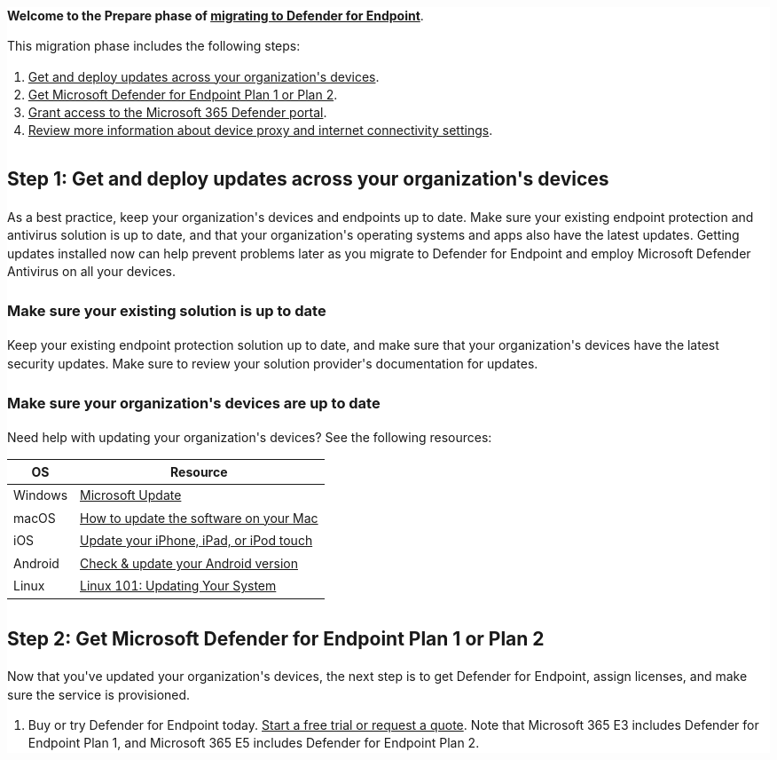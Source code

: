 **Welcome to the Prepare phase of [migrating to Defender for Endpoint](switch-to-mde-overview.md#the-migration-process)**.

This migration phase includes the following steps:

1. [Get and deploy updates across your organization's devices](#step-1-get-and-deploy-updates-across-your-organizations-devices).
2. [Get Microsoft Defender for Endpoint Plan 1 or Plan 2](#step-2-get-microsoft-defender-for-endpoint-plan-1-or-plan-2).
3. [Grant access to the Microsoft 365 Defender portal](#step-3-grant-access-to-the-microsoft-365-defender-portal).
4. [Review more information about device proxy and internet connectivity settings](#step-4-view-information-about-device-proxy-and-internet-connectivity-settings).

## Step 1: Get and deploy updates across your organization's devices

As a best practice, keep your organization's devices and endpoints up to date. Make sure your existing endpoint protection and antivirus solution is up to date, and that your organization's operating systems and apps also have the latest updates. Getting updates installed now can help prevent problems later as you migrate to Defender for Endpoint and employ Microsoft Defender Antivirus on all your devices.

### Make sure your existing solution is up to date

Keep your existing endpoint protection solution up to date, and make sure that your organization's devices have the latest security updates. Make sure to review your solution provider's documentation for updates.

### Make sure your organization's devices are up to date

Need help with updating your organization's devices? See the following resources:

|OS|Resource|
|---|---|
|Windows|[Microsoft Update](/windows/deployment/update/how-windows-update-works)|
|macOS|[How to update the software on your Mac](https://support.apple.com/HT201541)|
|iOS|[Update your iPhone, iPad, or iPod touch](https://support.apple.com/HT204204)|
|Android|[Check & update your Android version](https://support.google.com/android/answer/7680439)|
|Linux|[Linux 101: Updating Your System](https://www.linux.com/training-tutorials/linux-101-updating-your-system)|

## Step 2: Get Microsoft Defender for Endpoint Plan 1 or Plan 2

Now that you've updated your organization's devices, the next step is to get Defender for Endpoint, assign licenses, and make sure the service is provisioned.

1. Buy or try Defender for Endpoint today. [Start a free trial or request a quote](https://aka.ms/mdatp). Note that Microsoft 365 E3 includes Defender for Endpoint Plan 1, and Microsoft 365 E5 includes Defender for Endpoint Plan 2.
